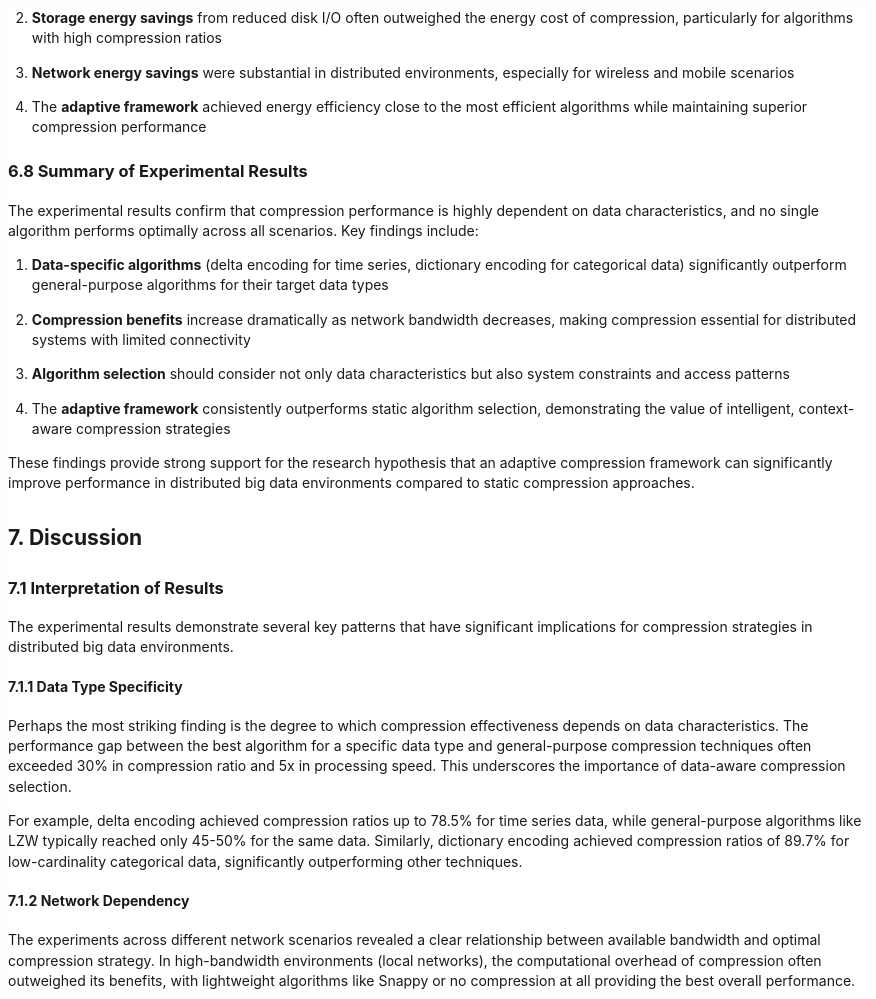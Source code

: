 2. **Storage energy savings** from reduced disk I/O often outweighed the energy cost of compression, particularly for algorithms with high compression ratios
   
3. **Network energy savings** were substantial in distributed environments, especially for wireless and mobile scenarios
   
4. The **adaptive framework** achieved energy efficiency close to the most efficient algorithms while maintaining superior compression performance

### 6.8 Summary of Experimental Results

The experimental results confirm that compression performance is highly dependent on data characteristics, and no single algorithm performs optimally across all scenarios. Key findings include:

1. **Data-specific algorithms** (delta encoding for time series, dictionary encoding for categorical data) significantly outperform general-purpose algorithms for their target data types
   
2. **Compression benefits** increase dramatically as network bandwidth decreases, making compression essential for distributed systems with limited connectivity
   
3. **Algorithm selection** should consider not only data characteristics but also system constraints and access patterns
   
4. The **adaptive framework** consistently outperforms static algorithm selection, demonstrating the value of intelligent, context-aware compression strategies

These findings provide strong support for the research hypothesis that an adaptive compression framework can significantly improve performance in distributed big data environments compared to static compression approaches.

## 7. Discussion

### 7.1 Interpretation of Results

The experimental results demonstrate several key patterns that have significant implications for compression strategies in distributed big data environments.

#### 7.1.1 Data Type Specificity

Perhaps the most striking finding is the degree to which compression effectiveness depends on data characteristics. The performance gap between the best algorithm for a specific data type and general-purpose compression techniques often exceeded 30% in compression ratio and 5x in processing speed. This underscores the importance of data-aware compression selection.

For example, delta encoding achieved compression ratios up to 78.5% for time series data, while general-purpose algorithms like LZW typically reached only 45-50% for the same data. Similarly, dictionary encoding achieved compression ratios of 89.7% for low-cardinality categorical data, significantly outperforming other techniques.

#### 7.1.2 Network Dependency

The experiments across different network scenarios revealed a clear relationship between available bandwidth and optimal compression strategy. In high-bandwidth environments (local networks), the computational overhead of compression often outweighed its benefits, with lightweight algorithms like Snappy or no compression at all providing the best overall performance.
